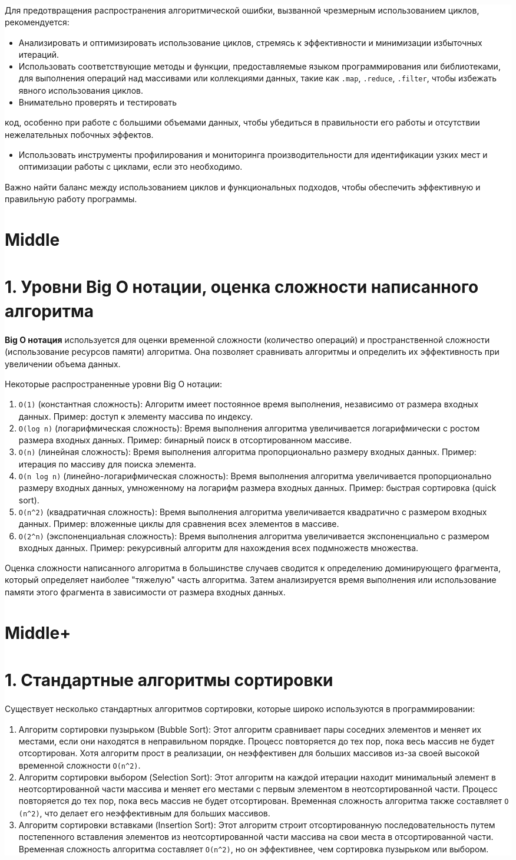 Для предотвращения распространения алгоритмической ошибки, вызванной чрезмерным использованием циклов, рекомендуется:

- Анализировать и оптимизировать использование циклов, стремясь к эффективности и минимизации избыточных итераций.
- Использовать соответствующие методы и функции, предоставляемые языком программирования или библиотеками, для выполнения операций над массивами или коллекциями данных, такие как `.map`, `.reduce`, `.filter`, чтобы избежать явного использования циклов.
- Внимательно проверять и тестировать

 код, особенно при работе с большими объемами данных, чтобы убедиться в правильности его работы и отсутствии нежелательных побочных эффектов.
- Использовать инструменты профилирования и мониторинга производительности для идентификации узких мест и оптимизации работы с циклами, если это необходимо.

Важно найти баланс между использованием циклов и функциональных подходов, чтобы обеспечить эффективную и правильную работу программы.

# Middle
# 1. Уровни Big O нотации, оценка сложности написанного алгоритма
**Big O нотация** используется для оценки временной сложности (количество операций) и пространственной сложности (использование ресурсов памяти) алгоритма. Она позволяет сравнивать алгоритмы и определить их эффективность при увеличении объема данных.

Некоторые распространенные уровни Big O нотации:
1. `O(1)` (константная сложность): Алгоритм имеет постоянное время выполнения, независимо от размера входных данных. Пример: доступ к элементу массива по индексу.
2. `O(log n)` (логарифмическая сложность): Время выполнения алгоритма увеличивается логарифмически с ростом размера входных данных. Пример: бинарный поиск в отсортированном массиве.
3. `O(n)` (линейная сложность): Время выполнения алгоритма пропорционально размеру входных данных. Пример: итерация по массиву для поиска элемента.
4. `O(n log n)` (линейно-логарифмическая сложность): Время выполнения алгоритма увеличивается пропорционально размеру входных данных, умноженному на логарифм размера входных данных. Пример: быстрая сортировка (quick sort).
5. `O(n^2)` (квадратичная сложность): Время выполнения алгоритма увеличивается квадратично с размером входных данных. Пример: вложенные циклы для сравнения всех элементов в массиве.
6. `O(2^n)` (экспоненциальная сложность): Время выполнения алгоритма увеличивается экспоненциально с размером входных данных. Пример: рекурсивный алгоритм для нахождения всех подмножеств множества.

Оценка сложности написанного алгоритма в большинстве случаев сводится к определению доминирующего фрагмента, который определяет наиболее "тяжелую" часть алгоритма. Затем анализируется время выполнения или использование памяти этого фрагмента в зависимости от размера входных данных. 

# Middle+
# 1. Стандартные алгоритмы сортировки
Существует несколько стандартных алгоритмов сортировки, которые широко используются в программировании:
1. Алгоритм сортировки пузырьком (Bubble Sort): Этот алгоритм сравнивает пары соседних элементов и меняет их местами, если они находятся в неправильном порядке. Процесс повторяется до тех пор, пока весь массив не будет отсортирован. Хотя алгоритм прост в реализации, он неэффективен для больших массивов из-за своей высокой временной сложности `O(n^2)`.
2. Алгоритм сортировки выбором (Selection Sort): Этот алгоритм на каждой итерации находит минимальный элемент в неотсортированной части массива и меняет его местами с первым элементом в неотсортированной части. Процесс повторяется до тех пор, пока весь массив не будет отсортирован. Временная сложность алгоритма также составляет `O(n^2)`, что делает его неэффективным для больших массивов.
3. Алгоритм сортировки вставками (Insertion Sort): Этот алгоритм строит отсортированную последовательность путем постепенного вставления элементов из неотсортированной части массива на свои места в отсортированной части. Временная сложность алгоритма составляет `O(n^2)`, но он эффективнее, чем сортировка пузырьком или выбором.
